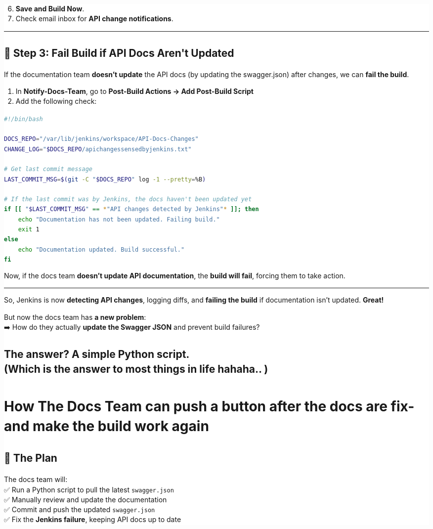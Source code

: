6. **Save and Build Now**.
7. Check email inbox for **API change notifications**.

***

## 🚨 Step 3: Fail Build if API Docs Aren't Updated

If the documentation team **doesn’t update** the API docs (by updating the swagger.json) after changes, we can **fail the build**.

1. In **Notify-Docs-Team**, go to **Post-Build Actions → Add Post-Build Script**
2. Add the following check:

```sh
#!/bin/bash

DOCS_REPO="/var/lib/jenkins/workspace/API-Docs-Changes"
CHANGE_LOG="$DOCS_REPO/apichangessensedbyjenkins.txt"

# Get last commit message
LAST_COMMIT_MSG=$(git -C "$DOCS_REPO" log -1 --pretty=%B)

# If the last commit was by Jenkins, the docs haven't been updated yet
if [[ "$LAST_COMMIT_MSG" == *"API changes detected by Jenkins"* ]]; then
    echo "Documentation has not been updated. Failing build."
    exit 1
else
    echo "Documentation updated. Build successful."
fi
```

Now, if the docs team **doesn’t update API documentation**, the **build will fail**, forcing them to take action.

***



So, Jenkins is now **detecting API changes**, logging diffs, and **failing the build** if documentation isn’t updated. **Great!**

But now the docs team has **a new problem**:\
➡️ How do they actually **update the Swagger JSON** and prevent build failures?

The answer? **A simple Python script.**\
(Which is the answer to **most things in life** hahaha.. )
----------------------------------------------------------

# How The Docs Team can push a button after the docs are fix- and make the build work again

## 🚀 The Plan

The docs team will:\
✅ Run a Python script to pull the latest `swagger.json`\
✅ Manually review and update the documentation\
✅ Commit and push the updated `swagger.json`\
✅ Fix the **Jenkins failure**, keeping API docs up to date
